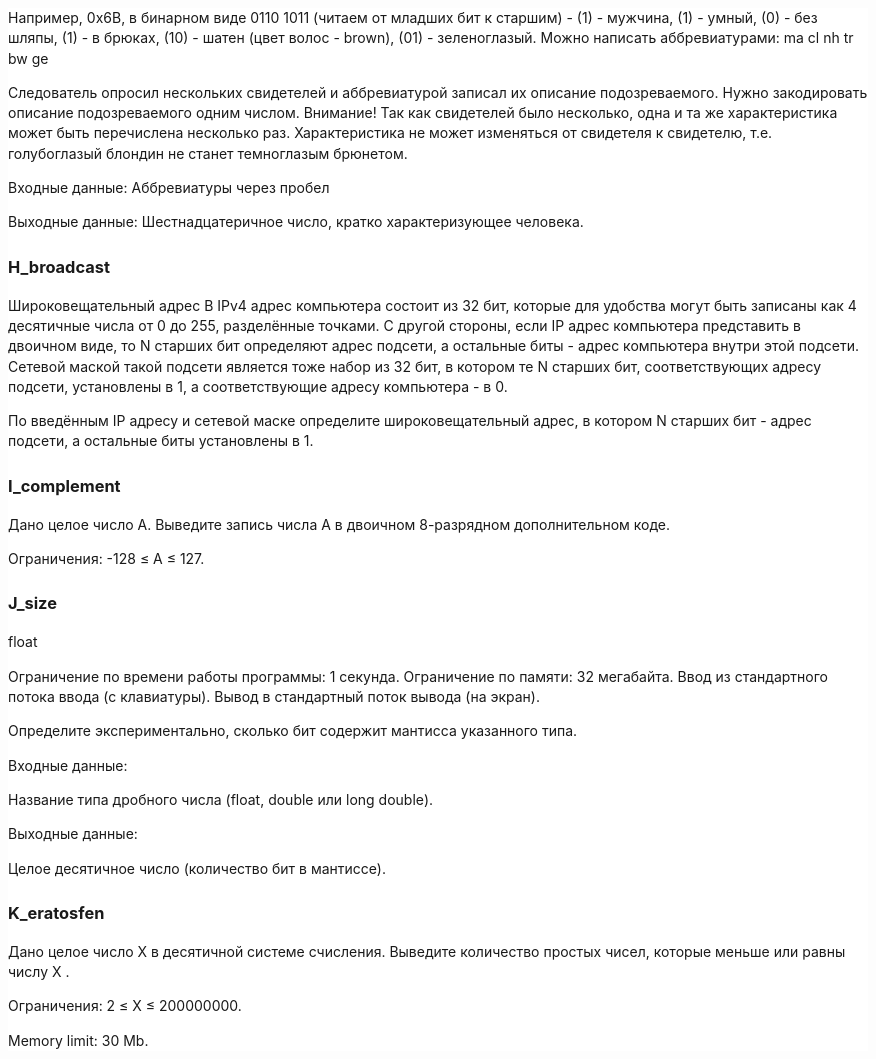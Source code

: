 Например, 0x6B, в бинарном виде 0110 1011 (читаем от младших бит к старшим) - (1) - мужчина, (1) - умный, (0) - без шляпы, (1) - в брюках, (10) - шатен (цвет волос - brown), (01) - зеленоглазый.
Можно написать аббревиатурами: ma cl nh tr bw ge

Следователь опросил нескольких свидетелей и аббревиатурой записал их описание подозреваемого. Нужно закодировать описание подозреваемого одним числом. Внимание! Так как свидетелей было несколько, одна и та же характеристика может быть перечислена несколько раз. Характеристика не может изменяться от свидетеля к свидетелю, т.е. голубоглазый блондин не станет темноглазым брюнетом.

Входные данные: Аббревиатуры через пробел

Выходные данные: Шестнадцатеричное число, кратко характеризующее человека.

### H_broadcast

Широковещательный адрес
В IPv4 адрес компьютера состоит из 32 бит, которые для удобства могут быть записаны как 4 десятичные числа от 0 до 255, разделённые точками. С другой стороны, если IP адрес компьютера представить в двоичном виде, то N старших бит определяют адрес подсети, а остальные биты - адрес компьютера внутри этой подсети. Сетевой маской такой подсети является тоже набор из 32 бит, в котором те N старших бит, соответствующих адресу подсети, установлены в 1, а соответствующие адресу компьютера - в 0.

По введённым IP адресу и сетевой маске определите широковещательный адрес, в котором N старших бит - адрес подсети, а остальные биты установлены в 1.

### I_complement

Дано целое число А. Выведите запись числа A в двоичном 8-разрядном дополнительном коде.

Ограничения: -128 ≤ A ≤ 127.

### J_size

float

Ограничение по времени работы программы: 1 секунда.
Ограничение по памяти: 32 мегабайта.
Ввод из стандартного потока ввода (с клавиатуры).
Вывод в стандартный поток вывода (на экран).

Определите экспериментально, сколько бит содержит мантисса указанного типа.

Входные данные:

Название типа дробного числа (float, double или long double).

Выходные данные:

Целое десятичное число (количество бит в мантиссе).

### K_eratosfen

Дано целое число X в десятичной системе счисления. Выведите количество простых чисел, которые меньше или равны числу Х .

Ограничения: 2 ≤ X ≤ 200000000.

Memory limit: 30 Mb.
